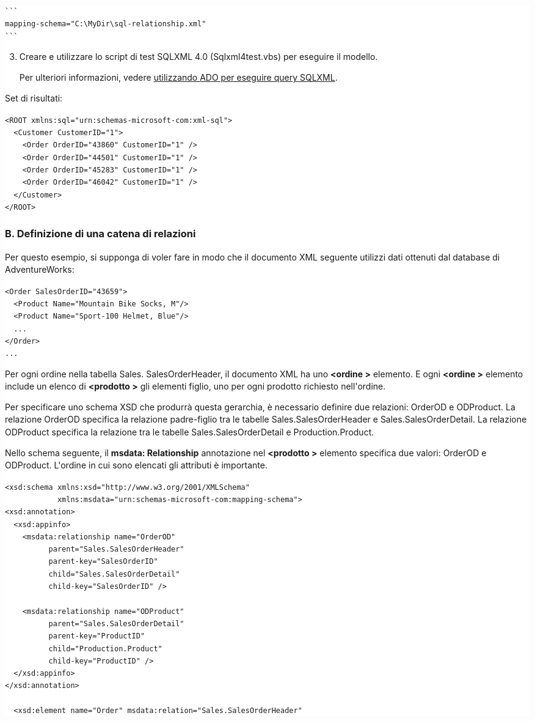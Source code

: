     ```  
    mapping-schema="C:\MyDir\sql-relationship.xml"  
    ```  
  
3.  Creare e utilizzare lo script di test SQLXML 4.0 (Sqlxml4test.vbs) per eseguire il modello.  
  
     Per ulteriori informazioni, vedere [utilizzando ADO per eseguire query SQLXML](../../relational-databases/sqlxml/using-ado-to-execute-sqlxml-4-0-queries.md).  
  
 Set di risultati:  
  
```  
<ROOT xmlns:sql="urn:schemas-microsoft-com:xml-sql">   
  <Customer CustomerID="1">   
    <Order OrderID="43860" CustomerID="1" />   
    <Order OrderID="44501" CustomerID="1" />   
    <Order OrderID="45283" CustomerID="1" />   
    <Order OrderID="46042" CustomerID="1" />   
  </Customer>   
</ROOT>  
```  
  
### <a name="b-specifying-a-relationship-chain"></a>B. Definizione di una catena di relazioni  
 Per questo esempio, si supponga di voler fare in modo che il documento XML seguente utilizzi dati ottenuti dal database di AdventureWorks:  
  
```  
<Order SalesOrderID="43659">  
  <Product Name="Mountain Bike Socks, M"/>   
  <Product Name="Sport-100 Helmet, Blue"/>  
  ...  
</Order>  
...  
```  
  
 Per ogni ordine nella tabella Sales. SalesOrderHeader, il documento XML ha uno  **\<ordine >** elemento. E ogni  **\<ordine >** elemento include un elenco di  **\<prodotto >** gli elementi figlio, uno per ogni prodotto richiesto nell'ordine.  
  
 Per specificare uno schema XSD che produrrà questa gerarchia, è necessario definire due relazioni: OrderOD e ODProduct. La relazione OrderOD specifica la relazione padre-figlio tra le tabelle Sales.SalesOrderHeader e Sales.SalesOrderDetail. La relazione ODProduct specifica la relazione tra le tabelle Sales.SalesOrderDetail e Production.Product.  
  
 Nello schema seguente, il **msdata: Relationship** annotazione nel  **\<prodotto >** elemento specifica due valori: OrderOD e ODProduct. L'ordine in cui sono elencati gli attributi è importante.  
  
```  
<xsd:schema xmlns:xsd="http://www.w3.org/2001/XMLSchema"  
            xmlns:msdata="urn:schemas-microsoft-com:mapping-schema">  
<xsd:annotation>  
  <xsd:appinfo>  
    <msdata:relationship name="OrderOD"  
          parent="Sales.SalesOrderHeader"  
          parent-key="SalesOrderID"  
          child="Sales.SalesOrderDetail"  
          child-key="SalesOrderID" />  
  
    <msdata:relationship name="ODProduct"  
          parent="Sales.SalesOrderDetail"  
          parent-key="ProductID"  
          child="Production.Product"  
          child-key="ProductID" />  
  </xsd:appinfo>  
</xsd:annotation>  
  
  <xsd:element name="Order" msdata:relation="Sales.SalesOrderHeader"   
```